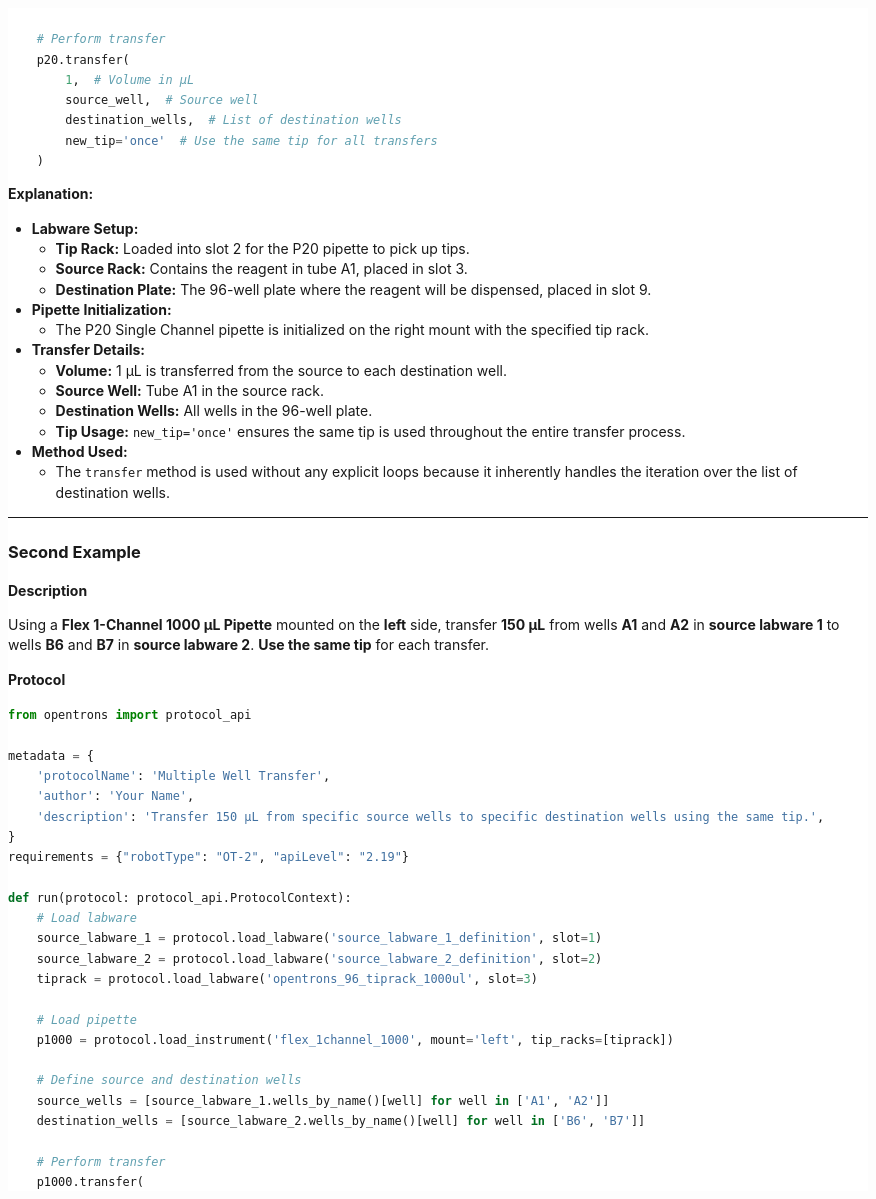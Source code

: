 ```python

    # Perform transfer
    p20.transfer(
        1,  # Volume in µL
        source_well,  # Source well
        destination_wells,  # List of destination wells
        new_tip='once'  # Use the same tip for all transfers
    )
```

**Explanation:**

- **Labware Setup:**
  - **Tip Rack:** Loaded into slot 2 for the P20 pipette to pick up tips.
  - **Source Rack:** Contains the reagent in tube A1, placed in slot 3.
  - **Destination Plate:** The 96-well plate where the reagent will be dispensed, placed in slot 9.
- **Pipette Initialization:**
  - The P20 Single Channel pipette is initialized on the right mount with the specified tip rack.
- **Transfer Details:**
  - **Volume:** 1 µL is transferred from the source to each destination well.
  - **Source Well:** Tube A1 in the source rack.
  - **Destination Wells:** All wells in the 96-well plate.
  - **Tip Usage:** `new_tip='once'` ensures the same tip is used throughout the entire transfer process.
- **Method Used:**
  - The `transfer` method is used without any explicit loops because it inherently handles the iteration over the list of destination wells.

---

### Second Example

**Description**

Using a **Flex 1-Channel 1000 µL Pipette** mounted on the **left** side, transfer **150 µL** from wells **A1** and **A2** in **source labware 1** to wells **B6** and **B7** in **source labware 2**. **Use the same tip** for each transfer.

**Protocol**

```python
from opentrons import protocol_api

metadata = {
    'protocolName': 'Multiple Well Transfer',
    'author': 'Your Name',
    'description': 'Transfer 150 µL from specific source wells to specific destination wells using the same tip.',
}
requirements = {"robotType": "OT-2", "apiLevel": "2.19"}

def run(protocol: protocol_api.ProtocolContext):
    # Load labware
    source_labware_1 = protocol.load_labware('source_labware_1_definition', slot=1)
    source_labware_2 = protocol.load_labware('source_labware_2_definition', slot=2)
    tiprack = protocol.load_labware('opentrons_96_tiprack_1000ul', slot=3)

    # Load pipette
    p1000 = protocol.load_instrument('flex_1channel_1000', mount='left', tip_racks=[tiprack])

    # Define source and destination wells
    source_wells = [source_labware_1.wells_by_name()[well] for well in ['A1', 'A2']]
    destination_wells = [source_labware_2.wells_by_name()[well] for well in ['B6', 'B7']]

    # Perform transfer
    p1000.transfer(
```